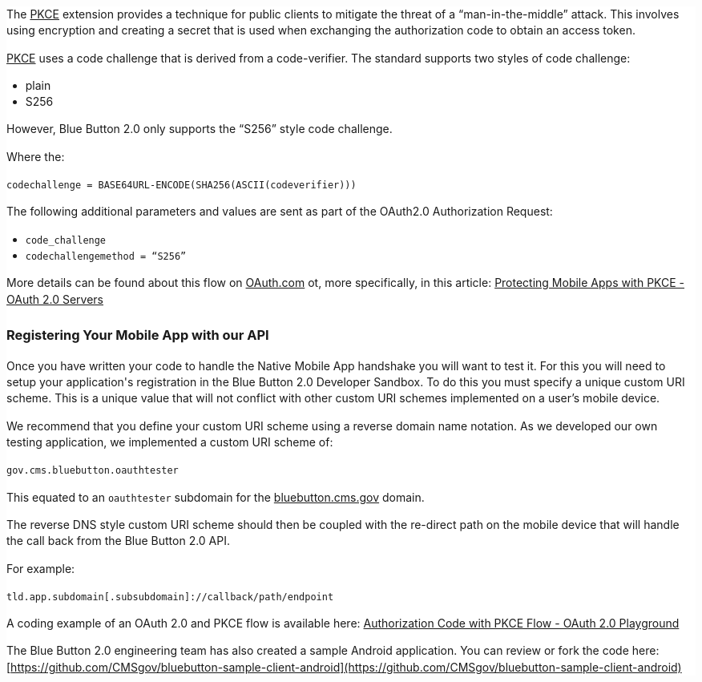 The [PKCE](https://tools.ietf.org/html/rfc7636) extension provides a technique for public clients to mitigate the threat of a “man-in-the-middle” attack. This involves using encryption and creating a secret that is used when exchanging the authorization code to obtain an access token.

[PKCE](https://tools.ietf.org/html/rfc7636) uses a code challenge that is derived from a code-verifier. The standard supports two styles of code challenge:

  - plain
  - S256

However, Blue Button 2.0 only supports the “S256” style code challenge.

Where the:  

```
codechallenge = BASE64URL-ENCODE(SHA256(ASCII(codeverifier)))
```

The following additional parameters and values are sent as part of the OAuth2.0 Authorization Request:

  - `code_challenge`
  - `codechallengemethod = “S256”`

More details can be found about this flow on [OAuth.com](https://www.oauth.com/) ot, more specifically, in this article: [Protecting Mobile Apps with PKCE - OAuth 2.0 Servers](https://www.oauth.com/oauth2-servers/pkce/)

### Registering Your Mobile App with our API

Once you have written your code to handle the Native Mobile App handshake you will want to test it. For this you will need to setup your application's registration in the Blue Button 2.0 Developer Sandbox. To do this you must specify a unique custom URI scheme. This is a unique value that will not conflict with other custom URI schemes implemented on a user’s mobile device.

We recommend that you define your custom URI scheme using a reverse domain name notation. As we developed our own testing application, we implemented a custom URI scheme of:

```
gov.cms.bluebutton.oauthtester
```

This equated to an `oauthtester` subdomain for the [bluebutton.cms.gov](https://bluebutton.cms.gov) domain.

The reverse DNS style custom URI scheme should then be coupled with the re-direct path on the mobile device that will handle the call back from the Blue Button 2.0 API.

For example:

```
tld.app.subdomain[.subsubdomain]://callback/path/endpoint
```

A coding example of an OAuth 2.0 and PKCE flow is available here: [Authorization Code with PKCE Flow - OAuth 2.0 Playground](https://www.oauth.com/playground/authorization-code-with-pkce.html)

The Blue Button 2.0 engineering team has also created a sample Android application. You can review or fork the code here: [https://github.com/CMSgov/bluebutton-sample-client-android](https://github.com/CMSgov/bluebutton-sample-client-android)




















